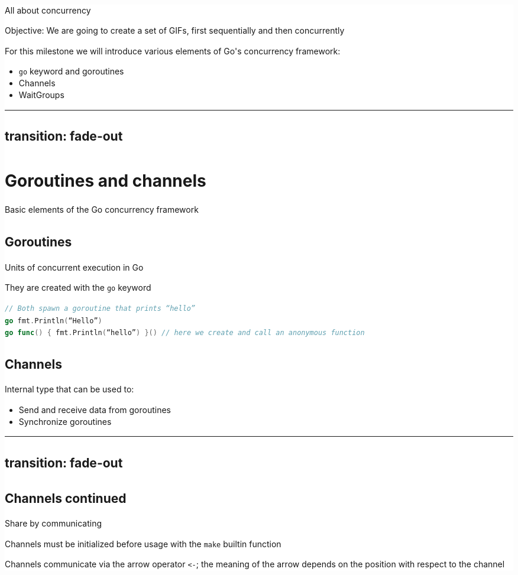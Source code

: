 All about concurrency 

Objective: We are going to create a set of GIFs, first sequentially and then concurrently

<v-click>

For this milestone we will introduce various elements of Go's concurrency framework:
- `go` keyword and goroutines
- Channels
- WaitGroups
</v-click>

---
transition: fade-out
---

# Goroutines and channels

Basic elements of the Go concurrency framework

<v-clicks>

## Goroutines

Units of concurrent execution in Go

They are created with the `go` keyword

```go
// Both spawn a goroutine that prints “hello”
go fmt.Println(“Hello”)
go func() { fmt.Println(“hello”) }() // here we create and call an anonymous function
```

## Channels

Internal type that can be used to:
- Send and receive data from goroutines
- Synchronize goroutines

</v-clicks>

---
transition: fade-out
---

## Channels continued

Share by communicating

<v-clicks>

Channels must be initialized before usage with the `make` builtin function

Channels communicate via the arrow operator `<-`; the meaning of the arrow depends on the position with respect to the channel

